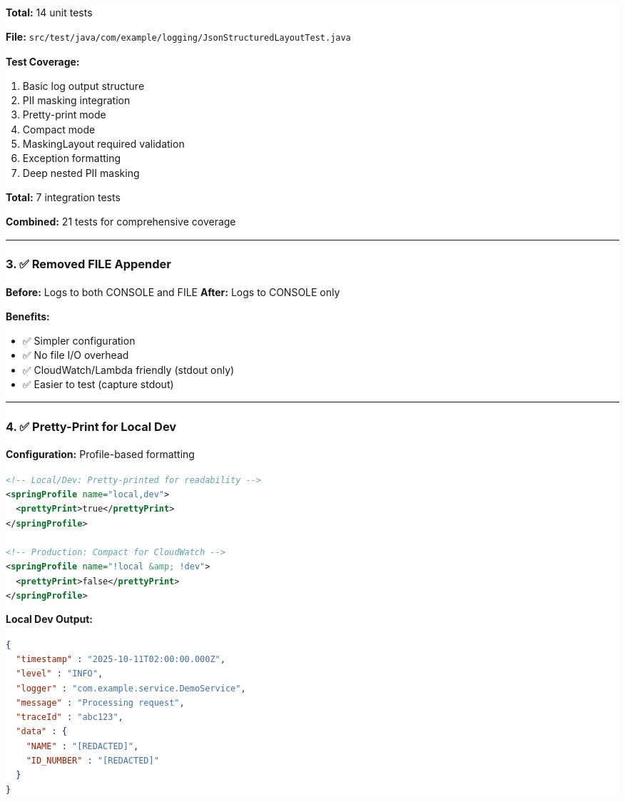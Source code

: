 **Total:** 14 unit tests

**File:** `src/test/java/com/example/logging/JsonStructuredLayoutTest.java`

**Test Coverage:**
1. Basic log output structure
2. PII masking integration
3. Pretty-print mode
4. Compact mode
5. MaskingLayout required validation
6. Exception formatting
7. Deep nested PII masking

**Total:** 7 integration tests

**Combined:** 21 tests for comprehensive coverage

---

### 3. ✅ Removed FILE Appender

**Before:** Logs to both CONSOLE and FILE
**After:** Logs to CONSOLE only

**Benefits:**
- ✅ Simpler configuration
- ✅ No file I/O overhead
- ✅ CloudWatch/Lambda friendly (stdout only)
- ✅ Easier to test (capture stdout)

---

### 4. ✅ Pretty-Print for Local Dev

**Configuration:** Profile-based formatting

```xml
<!-- Local/Dev: Pretty-printed for readability -->
<springProfile name="local,dev">
  <prettyPrint>true</prettyPrint>
</springProfile>

<!-- Production: Compact for CloudWatch -->
<springProfile name="!local &amp; !dev">
  <prettyPrint>false</prettyPrint>
</springProfile>
```

**Local Dev Output:**
```json
{
  "timestamp" : "2025-10-11T02:00:00.000Z",
  "level" : "INFO",
  "logger" : "com.example.service.DemoService",
  "message" : "Processing request",
  "traceId" : "abc123",
  "data" : {
    "NAME" : "[REDACTED]",
    "ID_NUMBER" : "[REDACTED]"
  }
}
```
